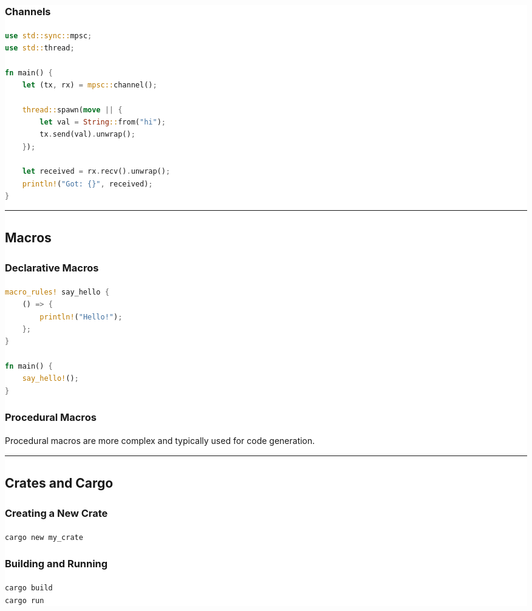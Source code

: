 ### Channels
```rust
use std::sync::mpsc;
use std::thread;

fn main() {
    let (tx, rx) = mpsc::channel();

    thread::spawn(move || {
        let val = String::from("hi");
        tx.send(val).unwrap();
    });

    let received = rx.recv().unwrap();
    println!("Got: {}", received);
}
```

---

## Macros

### Declarative Macros
```rust
macro_rules! say_hello {
    () => {
        println!("Hello!");
    };
}

fn main() {
    say_hello!();
}
```

### Procedural Macros
Procedural macros are more complex and typically used for code generation.

---

## Crates and Cargo

### Creating a New Crate
```sh
cargo new my_crate
```

### Building and Running
```sh
cargo build
cargo run
```
